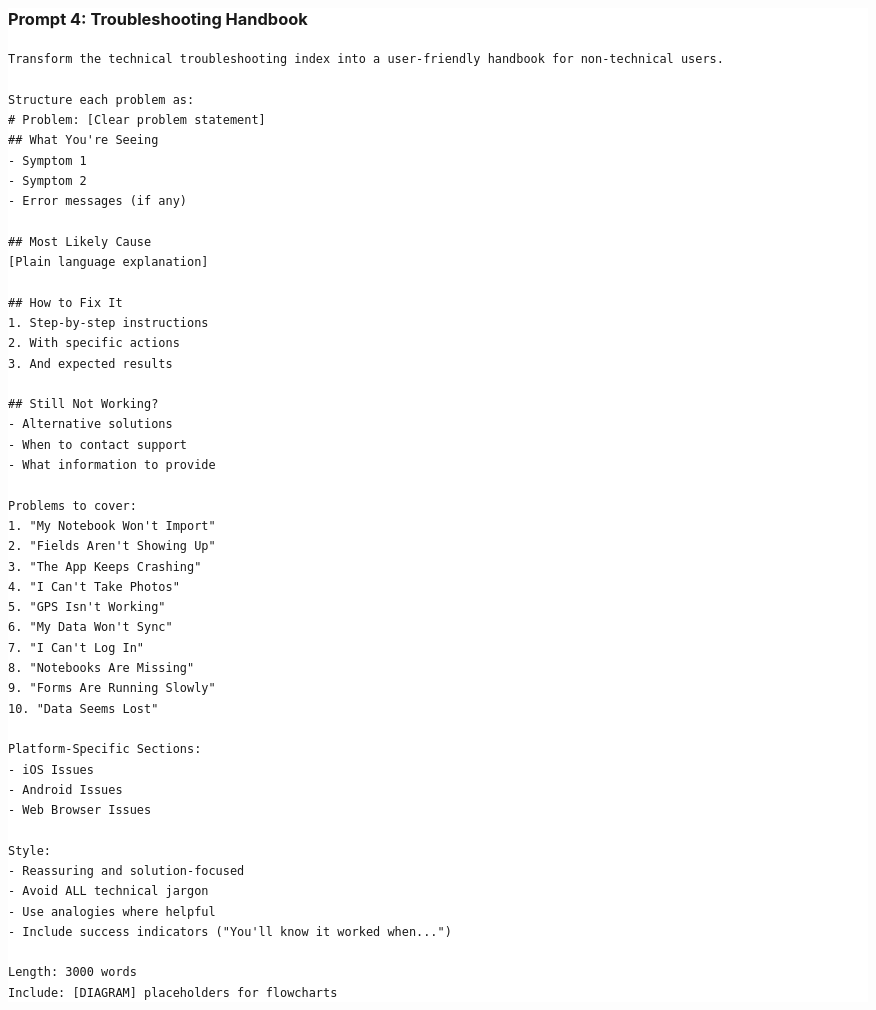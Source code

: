 ### Prompt 4: Troubleshooting Handbook

```
Transform the technical troubleshooting index into a user-friendly handbook for non-technical users.

Structure each problem as:
# Problem: [Clear problem statement]
## What You're Seeing
- Symptom 1
- Symptom 2
- Error messages (if any)

## Most Likely Cause
[Plain language explanation]

## How to Fix It
1. Step-by-step instructions
2. With specific actions
3. And expected results

## Still Not Working?
- Alternative solutions
- When to contact support
- What information to provide

Problems to cover:
1. "My Notebook Won't Import"
2. "Fields Aren't Showing Up" 
3. "The App Keeps Crashing"
4. "I Can't Take Photos"
5. "GPS Isn't Working"
6. "My Data Won't Sync"
7. "I Can't Log In"
8. "Notebooks Are Missing"
9. "Forms Are Running Slowly"
10. "Data Seems Lost"

Platform-Specific Sections:
- iOS Issues
- Android Issues  
- Web Browser Issues

Style: 
- Reassuring and solution-focused
- Avoid ALL technical jargon
- Use analogies where helpful
- Include success indicators ("You'll know it worked when...")

Length: 3000 words
Include: [DIAGRAM] placeholders for flowcharts
```
